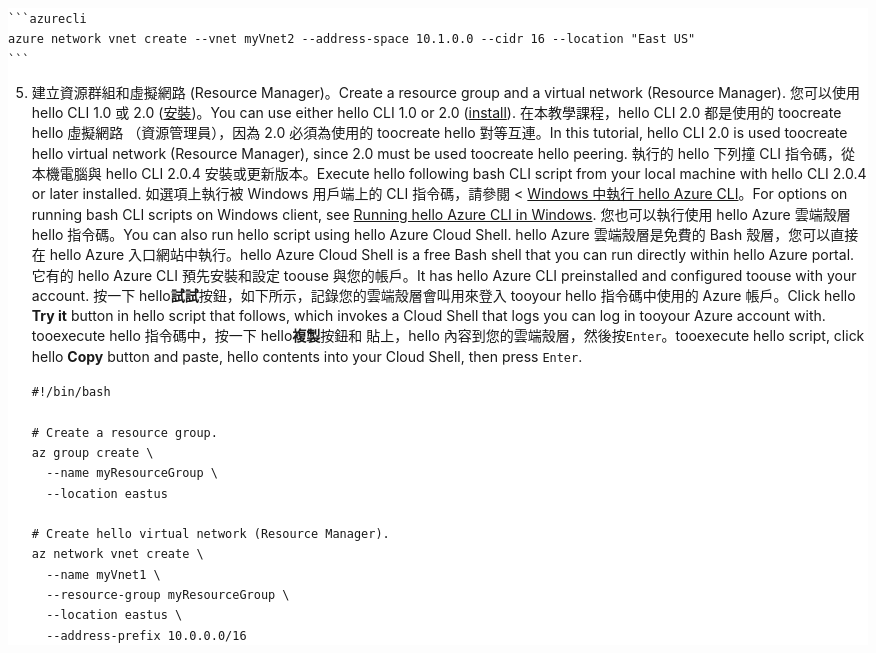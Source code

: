     ```azurecli
    azure network vnet create --vnet myVnet2 --address-space 10.1.0.0 --cidr 16 --location "East US"
    ```

5. <span data-ttu-id="4f9d6-178">建立資源群組和虛擬網路 (Resource Manager)。</span><span class="sxs-lookup"><span data-stu-id="4f9d6-178">Create a resource group and a virtual network (Resource Manager).</span></span> <span data-ttu-id="4f9d6-179">您可以使用 hello CLI 1.0 或 2.0 ([安裝](/cli/azure/install-azure-cli?toc=%2fazure%2fvirtual-network%2ftoc.json))。</span><span class="sxs-lookup"><span data-stu-id="4f9d6-179">You can use either hello CLI 1.0 or 2.0 ([install](/cli/azure/install-azure-cli?toc=%2fazure%2fvirtual-network%2ftoc.json)).</span></span> <span data-ttu-id="4f9d6-180">在本教學課程，hello CLI 2.0 都是使用的 toocreate hello 虛擬網路 （資源管理員），因為 2.0 必須為使用的 toocreate hello 對等互連。</span><span class="sxs-lookup"><span data-stu-id="4f9d6-180">In this tutorial, hello CLI 2.0 is used toocreate hello virtual network (Resource Manager), since 2.0 must be used toocreate hello peering.</span></span> <span data-ttu-id="4f9d6-181">執行的 hello 下列撞 CLI 指令碼，從本機電腦與 hello CLI 2.0.4 安裝或更新版本。</span><span class="sxs-lookup"><span data-stu-id="4f9d6-181">Execute hello following bash CLI script from your local machine with hello CLI 2.0.4 or later installed.</span></span> <span data-ttu-id="4f9d6-182">如選項上執行被 Windows 用戶端上的 CLI 指令碼，請參閱 < [Windows 中執行 hello Azure CLI](../virtual-machines/windows/cli-options.md?toc=%2fazure%2fvirtual-network%2ftoc.json)。</span><span class="sxs-lookup"><span data-stu-id="4f9d6-182">For options on running bash CLI scripts on Windows client, see [Running hello Azure CLI in Windows](../virtual-machines/windows/cli-options.md?toc=%2fazure%2fvirtual-network%2ftoc.json).</span></span> <span data-ttu-id="4f9d6-183">您也可以執行使用 hello Azure 雲端殼層 hello 指令碼。</span><span class="sxs-lookup"><span data-stu-id="4f9d6-183">You can also run hello script using hello Azure Cloud Shell.</span></span> <span data-ttu-id="4f9d6-184">hello Azure 雲端殼層是免費的 Bash 殼層，您可以直接在 hello Azure 入口網站中執行。</span><span class="sxs-lookup"><span data-stu-id="4f9d6-184">hello Azure Cloud Shell is a free Bash shell that you can run directly within hello Azure portal.</span></span> <span data-ttu-id="4f9d6-185">它有的 hello Azure CLI 預先安裝和設定 toouse 與您的帳戶。</span><span class="sxs-lookup"><span data-stu-id="4f9d6-185">It has hello Azure CLI preinstalled and configured toouse with your account.</span></span> <span data-ttu-id="4f9d6-186">按一下 hello**試試**按鈕，如下所示，記錄您的雲端殼層會叫用來登入 tooyour hello 指令碼中使用的 Azure 帳戶。</span><span class="sxs-lookup"><span data-stu-id="4f9d6-186">Click hello **Try it** button in hello script that follows, which invokes a Cloud Shell that logs you can log in tooyour Azure account with.</span></span> <span data-ttu-id="4f9d6-187">tooexecute hello 指令碼中，按一下 hello**複製**按鈕和 貼上，hello 內容到您的雲端殼層，然後按`Enter`。</span><span class="sxs-lookup"><span data-stu-id="4f9d6-187">tooexecute hello script, click hello **Copy** button and paste, hello contents into your Cloud Shell, then press `Enter`.</span></span>

    ```azurecli-interactive
    #!/bin/bash

    # Create a resource group.
    az group create \
      --name myResourceGroup \
      --location eastus

    # Create hello virtual network (Resource Manager).
    az network vnet create \
      --name myVnet1 \
      --resource-group myResourceGroup \
      --location eastus \
      --address-prefix 10.0.0.0/16
    ```
